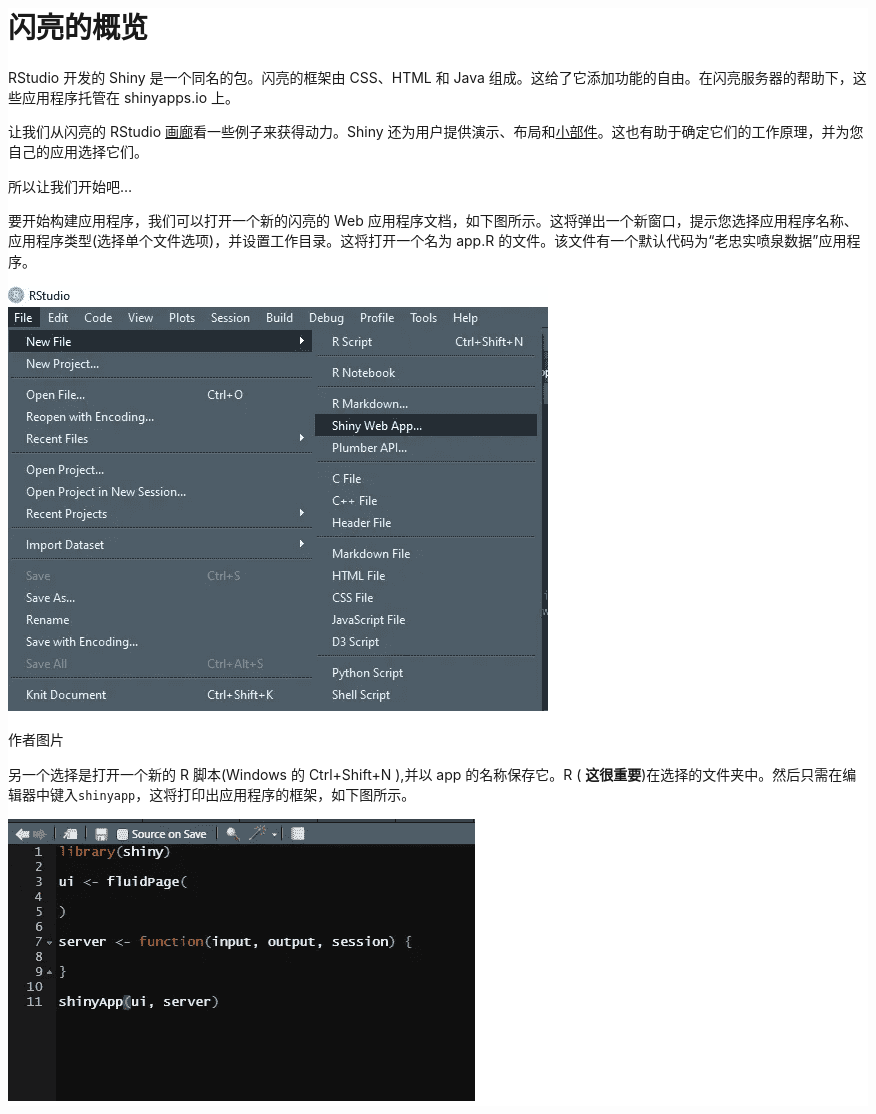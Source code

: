 # 闪亮的概览

RStudio 开发的 Shiny 是一个同名的包。闪亮的框架由 CSS、HTML 和 Java 组成。这给了它添加功能的自由。在闪亮服务器的帮助下，这些应用程序托管在 shinyapps.io 上。

让我们从闪亮的 RStudio [画廊](https://shiny.rstudio.com/gallery/)看一些例子来获得动力。Shiny 还为用户提供演示、布局和[小部件](https://shiny.rstudio.com/gallery/widget-gallery.html)。这也有助于确定它们的工作原理，并为您自己的应用选择它们。

所以让我们开始吧…

要开始构建应用程序，我们可以打开一个新的闪亮的 Web 应用程序文档，如下图所示。这将弹出一个新窗口，提示您选择应用程序名称、应用程序类型(选择单个文件选项)，并设置工作目录。这将打开一个名为 app.R 的文件。该文件有一个默认代码为“老忠实喷泉数据”应用程序。

![](img/0c2b0c6f61b7794e3c7c37a3707d5e77.png)

作者图片

另一个选择是打开一个新的 R 脚本(Windows 的 Ctrl+Shift+N ),并以 app 的名称保存它。R ( **这很重要**)在选择的文件夹中。然后只需在编辑器中键入`shinyapp`，这将打印出应用程序的框架，如下图所示。

![](img/66801c21878339c2e16d94e37ea98bcc.png)
